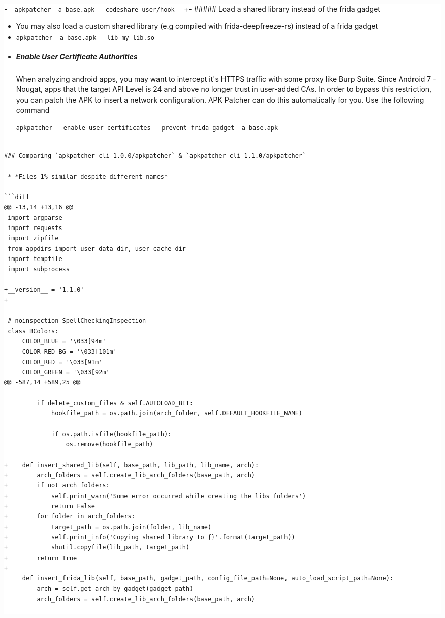 -```
-apkpatcher -a base.apk --codeshare user/hook
-```
+- ##### Load a shared library instead of the frida gadget
+  You may also load a custom shared library (e.g compiled with frida-deepfreeze-rs) instead of a frida gadget
+  `apkpatcher -a base.apk --lib my_lib.so`
 
 - ##### Enable User Certificate Authorities
   When analyzing android apps, you may want to intercept it's HTTPS traffic with some proxy like Burp Suite. Since Android 7 - Nougat, apps that the target API Level is 24 and above no longer trust in user-added CAs. In order to bypass this restriction, you can patch the APK to insert a network configuration. APK Patcher can do this automatically for you. Use the following command
 
   ```
   apkpatcher --enable-user-certificates --prevent-frida-gadget -a base.apk
   ```
```

### Comparing `apkpatcher-cli-1.0.0/apkpatcher` & `apkpatcher-cli-1.1.0/apkpatcher`

 * *Files 1% similar despite different names*

```diff
@@ -13,14 +13,16 @@
 import argparse
 import requests
 import zipfile
 from appdirs import user_data_dir, user_cache_dir
 import tempfile
 import subprocess
 
+__version__ = '1.1.0'
+
 
 # noinspection SpellCheckingInspection
 class BColors:
     COLOR_BLUE = '\033[94m'
     COLOR_RED_BG = '\033[101m'
     COLOR_RED = '\033[91m'
     COLOR_GREEN = '\033[92m'
@@ -587,14 +589,25 @@
 
         if delete_custom_files & self.AUTOLOAD_BIT:
             hookfile_path = os.path.join(arch_folder, self.DEFAULT_HOOKFILE_NAME)
 
             if os.path.isfile(hookfile_path):
                 os.remove(hookfile_path)
 
+    def insert_shared_lib(self, base_path, lib_path, lib_name, arch):
+        arch_folders = self.create_lib_arch_folders(base_path, arch)
+        if not arch_folders:
+            self.print_warn('Some error occurred while creating the libs folders')
+            return False
+        for folder in arch_folders:
+            target_path = os.path.join(folder, lib_name)
+            self.print_info('Copying shared library to {}'.format(target_path))
+            shutil.copyfile(lib_path, target_path)
+        return True
+
     def insert_frida_lib(self, base_path, gadget_path, config_file_path=None, auto_load_script_path=None):
         arch = self.get_arch_by_gadget(gadget_path)
         arch_folders = self.create_lib_arch_folders(base_path, arch)
 
```